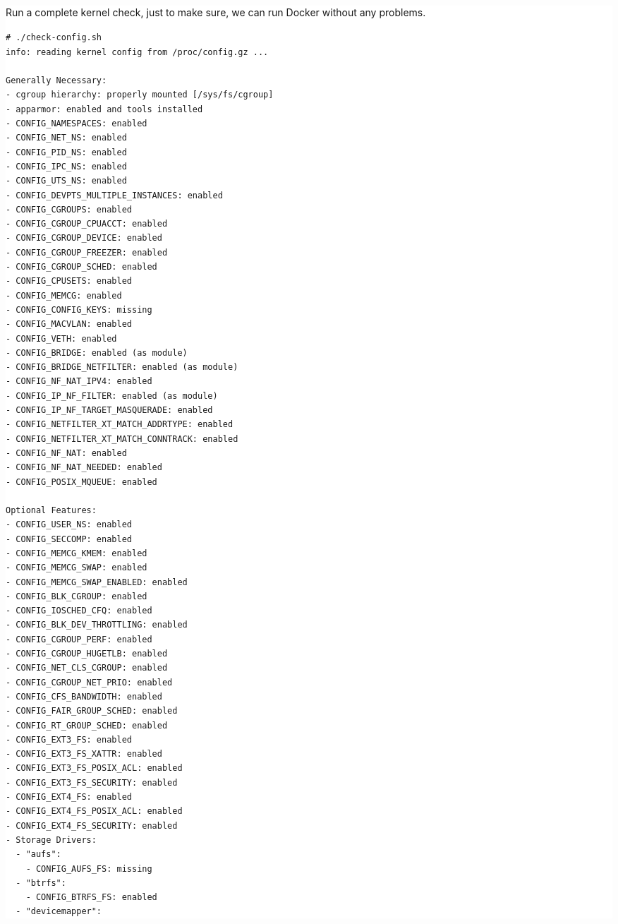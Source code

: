 Run a complete kernel check, just to make sure, we can run Docker without any problems.
```
# ./check-config.sh
info: reading kernel config from /proc/config.gz ...

Generally Necessary:
- cgroup hierarchy: properly mounted [/sys/fs/cgroup]
- apparmor: enabled and tools installed
- CONFIG_NAMESPACES: enabled
- CONFIG_NET_NS: enabled
- CONFIG_PID_NS: enabled
- CONFIG_IPC_NS: enabled
- CONFIG_UTS_NS: enabled
- CONFIG_DEVPTS_MULTIPLE_INSTANCES: enabled
- CONFIG_CGROUPS: enabled
- CONFIG_CGROUP_CPUACCT: enabled
- CONFIG_CGROUP_DEVICE: enabled
- CONFIG_CGROUP_FREEZER: enabled
- CONFIG_CGROUP_SCHED: enabled
- CONFIG_CPUSETS: enabled
- CONFIG_MEMCG: enabled
- CONFIG_CONFIG_KEYS: missing
- CONFIG_MACVLAN: enabled
- CONFIG_VETH: enabled
- CONFIG_BRIDGE: enabled (as module)
- CONFIG_BRIDGE_NETFILTER: enabled (as module)
- CONFIG_NF_NAT_IPV4: enabled
- CONFIG_IP_NF_FILTER: enabled (as module)
- CONFIG_IP_NF_TARGET_MASQUERADE: enabled
- CONFIG_NETFILTER_XT_MATCH_ADDRTYPE: enabled
- CONFIG_NETFILTER_XT_MATCH_CONNTRACK: enabled
- CONFIG_NF_NAT: enabled
- CONFIG_NF_NAT_NEEDED: enabled
- CONFIG_POSIX_MQUEUE: enabled

Optional Features:
- CONFIG_USER_NS: enabled
- CONFIG_SECCOMP: enabled
- CONFIG_MEMCG_KMEM: enabled
- CONFIG_MEMCG_SWAP: enabled
- CONFIG_MEMCG_SWAP_ENABLED: enabled
- CONFIG_BLK_CGROUP: enabled
- CONFIG_IOSCHED_CFQ: enabled
- CONFIG_BLK_DEV_THROTTLING: enabled
- CONFIG_CGROUP_PERF: enabled
- CONFIG_CGROUP_HUGETLB: enabled
- CONFIG_NET_CLS_CGROUP: enabled
- CONFIG_CGROUP_NET_PRIO: enabled
- CONFIG_CFS_BANDWIDTH: enabled
- CONFIG_FAIR_GROUP_SCHED: enabled
- CONFIG_RT_GROUP_SCHED: enabled
- CONFIG_EXT3_FS: enabled
- CONFIG_EXT3_FS_XATTR: enabled
- CONFIG_EXT3_FS_POSIX_ACL: enabled
- CONFIG_EXT3_FS_SECURITY: enabled
- CONFIG_EXT4_FS: enabled
- CONFIG_EXT4_FS_POSIX_ACL: enabled
- CONFIG_EXT4_FS_SECURITY: enabled
- Storage Drivers:
  - "aufs":
    - CONFIG_AUFS_FS: missing
  - "btrfs":
    - CONFIG_BTRFS_FS: enabled
  - "devicemapper":
```